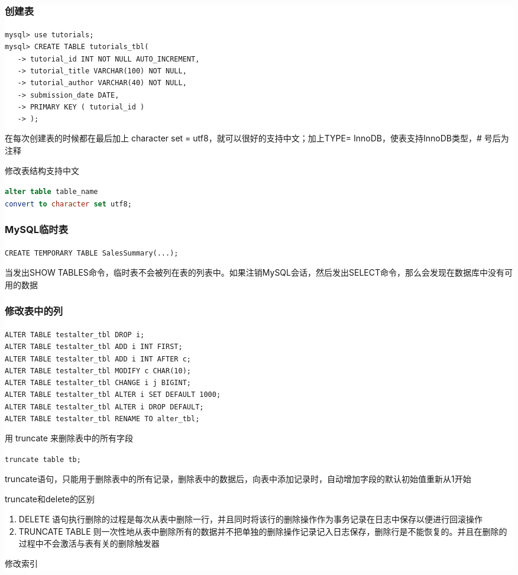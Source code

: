 ### 创建表

```mysql
mysql> use tutorials;
mysql> CREATE TABLE tutorials_tbl(
   -> tutorial_id INT NOT NULL AUTO_INCREMENT,
   -> tutorial_title VARCHAR(100) NOT NULL,
   -> tutorial_author VARCHAR(40) NOT NULL,
   -> submission_date DATE,
   -> PRIMARY KEY ( tutorial_id )
   -> );
```

在每次创建表的时候都在最后加上 character set = utf8，就可以很好的支持中文；加上TYPE= InnoDB，使表支持InnoDB类型，# 号后为注释

修改表结构支持中文

```sql
alter table table_name 
convert to character set utf8;
```

### MySQL临时表

```
CREATE TEMPORARY TABLE SalesSummary(...);
```

当发出SHOW TABLES命令，临时表不会被列在表的列表中。如果注销MySQL会话，然后发出SELECT命令，那么会发现在数据库中没有可用的数据

### 修改表中的列

```mysql
ALTER TABLE testalter_tbl DROP i;
ALTER TABLE testalter_tbl ADD i INT FIRST;
ALTER TABLE testalter_tbl ADD i INT AFTER c;
ALTER TABLE testalter_tbl MODIFY c CHAR(10);
ALTER TABLE testalter_tbl CHANGE i j BIGINT;
ALTER TABLE testalter_tbl ALTER i SET DEFAULT 1000;
ALTER TABLE testalter_tbl ALTER i DROP DEFAULT;
ALTER TABLE testalter_tbl RENAME TO alter_tbl;
```

用 truncate 来删除表中的所有字段

```mysql
truncate table tb;
```

truncate语句，只能用于删除表中的所有记录，删除表中的数据后，向表中添加记录时，自动增加字段的默认初始值重新从1开始

truncate和delete的区别

1. DELETE 语句执行删除的过程是每次从表中删除一行，并且同时将该行的删除操作作为事务记录在日志中保存以便进行回滚操作
2.  TRUNCATE TABLE 则一次性地从表中删除所有的数据并不把单独的删除操作记录记入日志保存，删除行是不能恢复的。并且在删除的过程中不会激活与表有关的删除触发器

修改索引
